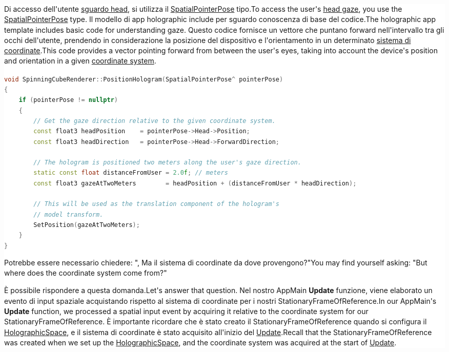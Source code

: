 <span data-ttu-id="9b040-111">Di accesso dell'utente [sguardo head](gaze.md), si utilizza il [SpatialPointerPose](https://msdn.microsoft.com/library/windows/apps/windows.ui.input.spatial.spatialpointerpose.aspx) tipo.</span><span class="sxs-lookup"><span data-stu-id="9b040-111">To access the user's [head gaze](gaze.md), you use the [SpatialPointerPose](https://msdn.microsoft.com/library/windows/apps/windows.ui.input.spatial.spatialpointerpose.aspx) type.</span></span> <span data-ttu-id="9b040-112">Il modello di app holographic include per sguardo conoscenza di base del codice.</span><span class="sxs-lookup"><span data-stu-id="9b040-112">The holographic app template includes basic code for understanding gaze.</span></span> <span data-ttu-id="9b040-113">Questo codice fornisce un vettore che puntano forward nell'intervallo tra gli occhi dell'utente, prendendo in considerazione la posizione del dispositivo e l'orientamento in un determinato [sistema di coordinate](coordinate-systems-in-directx.md).</span><span class="sxs-lookup"><span data-stu-id="9b040-113">This code provides a vector pointing forward from between the user's eyes, taking into account the device's position and orientation in a given [coordinate system](coordinate-systems-in-directx.md).</span></span>




```cpp
void SpinningCubeRenderer::PositionHologram(SpatialPointerPose^ pointerPose)
{
    if (pointerPose != nullptr)
    {
        // Get the gaze direction relative to the given coordinate system.
        const float3 headPosition    = pointerPose->Head->Position;
        const float3 headDirection   = pointerPose->Head->ForwardDirection;
    
        // The hologram is positioned two meters along the user's gaze direction.
        static const float distanceFromUser = 2.0f; // meters
        const float3 gazeAtTwoMeters        = headPosition + (distanceFromUser * headDirection);
    
        // This will be used as the translation component of the hologram's
        // model transform.
        SetPosition(gazeAtTwoMeters);
    }
}
```

<span data-ttu-id="9b040-114">Potrebbe essere necessario chiedere: ", Ma il sistema di coordinate da dove provengono?"</span><span class="sxs-lookup"><span data-stu-id="9b040-114">You may find yourself asking: "But where does the coordinate system come from?"</span></span>

<span data-ttu-id="9b040-115">È possibile rispondere a questa domanda.</span><span class="sxs-lookup"><span data-stu-id="9b040-115">Let's answer that question.</span></span> <span data-ttu-id="9b040-116">Nel nostro AppMain **Update** funzione, viene elaborato un evento di input spaziale acquistando rispetto al sistema di coordinate per i nostri StationaryFrameOfReference.</span><span class="sxs-lookup"><span data-stu-id="9b040-116">In our AppMain's **Update** function, we processed a spatial input event by acquiring it relative to the coordinate system for our StationaryFrameOfReference.</span></span> <span data-ttu-id="9b040-117">È importante ricordare che è stato creato il StationaryFrameOfReference quando si configura il [HolographicSpace](https://msdn.microsoft.com/library/windows/apps/windows.graphics.holographic.holographicspace.aspx), e il sistema di coordinate è stato acquisito all'inizio del [Update](rendering-in-directx.md).</span><span class="sxs-lookup"><span data-stu-id="9b040-117">Recall that the StationaryFrameOfReference was created when we set up the [HolographicSpace](https://msdn.microsoft.com/library/windows/apps/windows.graphics.holographic.holographicspace.aspx), and the coordinate system was acquired at the start of [Update](rendering-in-directx.md).</span></span>
